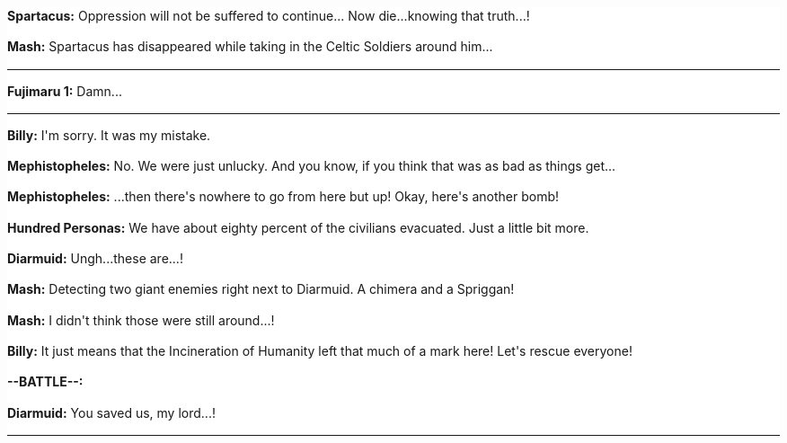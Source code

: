  
**Spartacus:**
Oppression will not be suffered to continue...
Now die...knowing that truth...!

 
**Mash:**
Spartacus has disappeared while taking in the Celtic Soldiers around him...

 

---

**Fujimaru 1:**
Damn...


---
 
**Billy:**
I'm sorry.
It was my mistake.

 
**Mephistopheles:**
No. We were just unlucky. And you know,
if you think that was as bad as things get...

 
**Mephistopheles:**
...then there's nowhere to go from here but up!
Okay, here's another bomb!

 
**Hundred Personas:**
We have about eighty percent of the civilians evacuated. Just a little bit more.

 
**Diarmuid:**
Ungh...these are...!

 
**Mash:**
Detecting two giant enemies right next to Diarmuid.
A chimera and a Spriggan!

 
**Mash:**
I didn't think those were still around...!

 
**Billy:**
It just means that the Incineration of Humanity left that much of a mark here! Let's rescue everyone!


**--BATTLE--:**

**Diarmuid:**
You saved us, my lord...!

 

---
